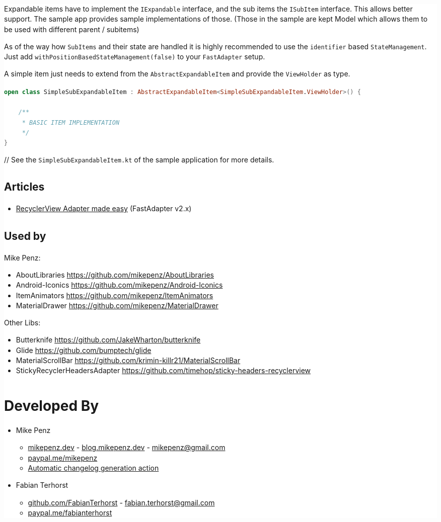 Expandable items have to implement the `IExpandable` interface, and the sub items the `ISubItem` interface. This allows better support.
The sample app provides sample implementations of those. (Those in the sample are kept Model which allows them to be used with different parent / subitems)

As of the way how `SubItems` and their state are handled it is highly recommended to use the `identifier` based `StateManagement`. Just add `withPositionBasedStateManagement(false)` to your `FastAdapter` setup.

A simple item just needs to extend from the `AbstractExpandableItem` and provide the `ViewHolder` as type.
```kotlin
open class SimpleSubExpandableItem : AbstractExpandableItem<SimpleSubExpandableItem.ViewHolder>() {

    /**
     * BASIC ITEM IMPLEMENTATION
     */
}
```
// See the `SimpleSubExpandableItem.kt` of the sample application for more details.


## Articles
- [RecyclerView Adapter made easy](https://blog.iamsuleiman.com/recyclerview-adapter-android-made-fast-easy/) (FastAdapter v2.x)

## Used by
Mike Penz:
- AboutLibraries https://github.com/mikepenz/AboutLibraries
- Android-Iconics https://github.com/mikepenz/Android-Iconics
- ItemAnimators https://github.com/mikepenz/ItemAnimators
- MaterialDrawer https://github.com/mikepenz/MaterialDrawer

Other Libs:
- Butterknife https://github.com/JakeWharton/butterknife
- Glide https://github.com/bumptech/glide
- MaterialScrollBar https://github.com/krimin-killr21/MaterialScrollBar
- StickyRecyclerHeadersAdapter https://github.com/timehop/sticky-headers-recyclerview


# Developed By

- Mike Penz
  - [mikepenz.dev](https://mikepenz.dev) - [blog.mikepenz.dev](https://blog.mikepenz.dev) - <mikepenz@gmail.com>
  - [paypal.me/mikepenz](http://paypal.me/mikepenz)
  - [Automatic changelog generation action](https://github.com/marketplace/actions/release-changelog-builder)

- Fabian Terhorst
  - [github.com/FabianTerhorst](https://github.com/FabianTerhorst) - <fabian.terhorst@gmail.com>
  - [paypal.me/fabianterhorst](http://paypal.me/fabianterhorst)
